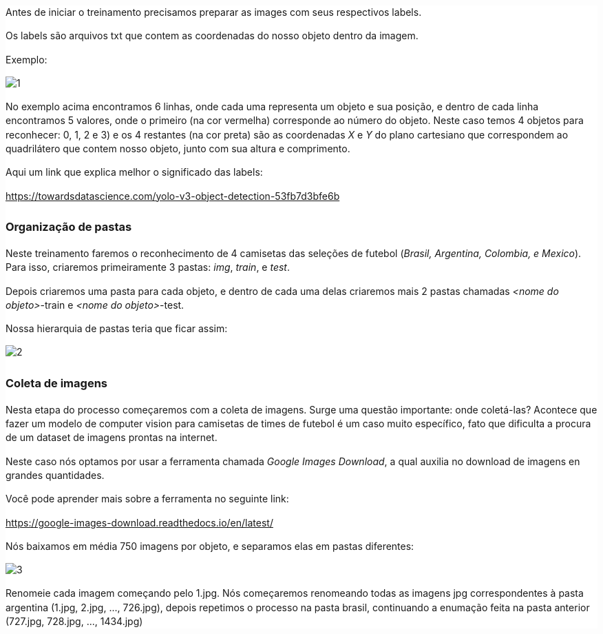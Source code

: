 Antes de iniciar o treinamento precisamos preparar as images com seus
respectivos labels.

Os labels são arquivos txt que contem as coordenadas do nosso objeto dentro da
imagem.

Exemplo:

![1](https://hsto.org/webt/yd/vl/ag/ydvlagutof2zcnjodstgroen8ac.jpeg)

No exemplo acima encontramos 6 linhas, onde cada uma representa um objeto e sua
posição, e dentro de cada linha encontramos 5 valores, onde o primeiro (na cor
vermelha) corresponde ao número do objeto. Neste caso temos 4 objetos para
reconhecer: 0, 1, 2 e 3) e os 4 restantes (na cor preta) são as coordenadas *X*
e *Y* do plano cartesiano que correspondem ao quadrilátero que contem nosso
objeto, junto com sua altura e comprimento.

Aqui um link que explica melhor o significado das labels:

<https://towardsdatascience.com/yolo-v3-object-detection-53fb7d3bfe6b>

### Organização de pastas

Neste treinamento faremos o reconhecimento de 4 camisetas das seleções de
futebol (*Brasil, Argentina, Colombia, e Mexico*). Para isso, criaremos
primeiramente 3 pastas: *img*, *train*, e *test*.

Depois criaremos uma pasta para cada objeto, e dentro de cada uma delas
criaremos mais 2 pastas chamadas *\<nome do objeto\>*-train e *\<nome do
objeto\>*-test.

Nossa hierarquia de pastas teria que ficar assim:

![2](https://sasoffice365-my.sharepoint.com/personal/jose_amat_sas_com/Documents/yolov3-doc/2.png)

### Coleta de imagens

Nesta etapa do processo começaremos com a coleta de imagens. Surge uma questão
importante: onde coletá-las? Acontece que fazer um modelo de computer vision
para camisetas de times de futebol é um caso muito específico, fato que
dificulta a procura de um dataset de imagens prontas na internet.

Neste caso nós optamos por usar a ferramenta chamada *Google Images Download*, a
qual auxilia no download de imagens en grandes quantidades.

Você pode aprender mais sobre a ferramenta no seguinte link:

<https://google-images-download.readthedocs.io/en/latest/>

Nós baixamos em média 750 imagens por objeto, e separamos elas em pastas
diferentes:

![3](https://sasoffice365-my.sharepoint.com/personal/jose_amat_sas_com/Documents/yolov3-doc/3.png)

Renomeie cada imagem começando pelo 1.jpg. Nós começaremos renomeando todas as
imagens jpg correspondentes à pasta argentina (1.jpg, 2.jpg, ..., 726.jpg),
depois repetimos o processo na pasta brasil, continuando a enumação feita na
pasta anterior (727.jpg, 728.jpg, ..., 1434.jpg)
